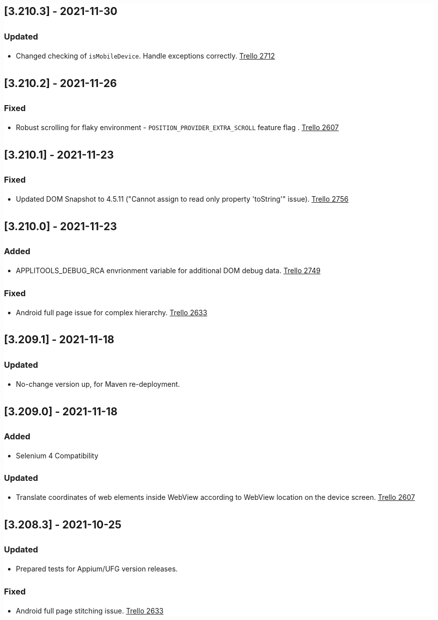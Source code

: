 ## [3.210.3] - 2021-11-30
### Updated
- Changed checking of `isMobileDevice`. Handle exceptions correctly. [Trello 2712](https://trello.com/c/89U7DfV0)

## [3.210.2] - 2021-11-26
### Fixed 
- Robust scrolling for flaky environment - `POSITION_PROVIDER_EXTRA_SCROLL` feature flag . [Trello 2607](https://trello.com/c/u5yzG8XE)

## [3.210.1] - 2021-11-23
### Fixed
- Updated DOM Snapshot to 4.5.11 ("Cannot assign to read only property 'toString'" issue). [Trello 2756](https://trello.com/c/ofWpZbto/)

## [3.210.0] - 2021-11-23
### Added
- APPLITOOLS_DEBUG_RCA envrionment variable for additional DOM debug data. [Trello 2749](https://trello.com/c/V8k6KUQ1/)
### Fixed
 - Android full page issue for complex hierarchy. [Trello 2633](https://trello.com/c/dQqN02TN/)

## [3.209.1] - 2021-11-18
### Updated
- No-change version up, for Maven re-deployment.

## [3.209.0] - 2021-11-18
### Added 
- Selenium 4 Compatibility
### Updated
- Translate coordinates of web elements inside WebView according to WebView location on the device screen. [Trello 2607](https://trello.com/c/u5yzG8XE)

## [3.208.3] - 2021-10-25
### Updated
- Prepared tests for Appium/UFG version releases.
### Fixed
- Android full page stitching issue. [Trello 2633](https://trello.com/c/dQqN02TN)
